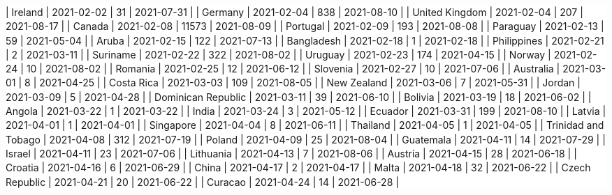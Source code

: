 | Ireland                | 2021-02-02  |         31 | 2021-07-31 |
| Germany                | 2021-02-04  |        838 | 2021-08-10 |
| United Kingdom         | 2021-02-04  |        207 | 2021-08-17 |
| Canada                 | 2021-02-08  |      11573 | 2021-08-09 |
| Portugal               | 2021-02-09  |        193 | 2021-08-08 |
| Paraguay               | 2021-02-13  |         59 | 2021-05-04 |
| Aruba                  | 2021-02-15  |        122 | 2021-07-13 |
| Bangladesh             | 2021-02-18  |          1 | 2021-02-18 |
| Philippines            | 2021-02-21  |          2 | 2021-03-11 |
| Suriname               | 2021-02-22  |        322 | 2021-08-02 |
| Uruguay                | 2021-02-23  |        174 | 2021-04-15 |
| Norway                 | 2021-02-24  |         10 | 2021-08-02 |
| Romania                | 2021-02-25  |         12 | 2021-06-12 |
| Slovenia               | 2021-02-27  |         10 | 2021-07-06 |
| Australia              | 2021-03-01  |          8 | 2021-04-25 |
| Costa Rica             | 2021-03-03  |        109 | 2021-08-05 |
| New Zealand            | 2021-03-06  |          7 | 2021-05-31 |
| Jordan                 | 2021-03-09  |          5 | 2021-04-28 |
| Dominican Republic     | 2021-03-11  |         39 | 2021-06-10 |
| Bolivia                | 2021-03-19  |         18 | 2021-06-02 |
| Angola                 | 2021-03-22  |          1 | 2021-03-22 |
| India                  | 2021-03-24  |          3 | 2021-05-12 |
| Ecuador                | 2021-03-31  |        199 | 2021-08-10 |
| Latvia                 | 2021-04-01  |          1 | 2021-04-01 |
| Singapore              | 2021-04-04  |          8 | 2021-06-11 |
| Thailand               | 2021-04-05  |          1 | 2021-04-05 |
| Trinidad and Tobago    | 2021-04-08  |        312 | 2021-07-19 |
| Poland                 | 2021-04-09  |         25 | 2021-08-04 |
| Guatemala              | 2021-04-11  |         14 | 2021-07-29 |
| Israel                 | 2021-04-11  |         23 | 2021-07-06 |
| Lithuania              | 2021-04-13  |          7 | 2021-08-06 |
| Austria                | 2021-04-15  |         28 | 2021-06-18 |
| Croatia                | 2021-04-16  |          6 | 2021-06-29 |
| China                  | 2021-04-17  |          2 | 2021-04-17 |
| Malta                  | 2021-04-18  |         32 | 2021-06-22 |
| Czech Republic         | 2021-04-21  |         20 | 2021-06-22 |
| Curacao                | 2021-04-24  |         14 | 2021-06-28 |